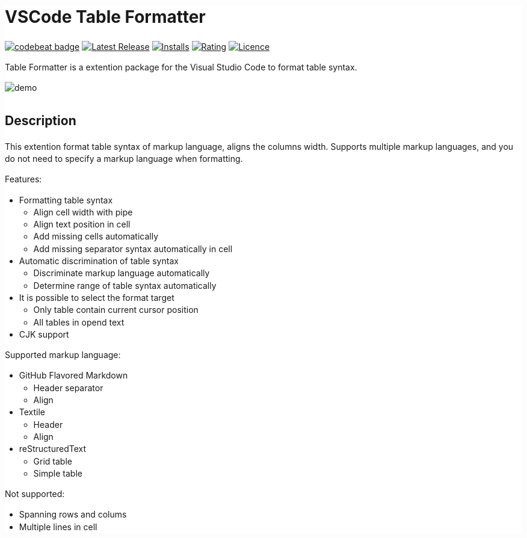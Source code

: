 # VSCode Table Formatter

[![codebeat badge](https://codebeat.co/badges/be046828-b86b-452a-a5fa-aee399b8ddbd)](https://codebeat.co/projects/github-com-shugh-vscode-table-formatter) [![Latest Release](https://vsmarketplacebadge.apphb.com/version-short/shuworks.vscode-table-formatter.svg)](https://marketplace.visualstudio.com/items?itemName=shuworks.vscode-table-formatter) [![Installs](https://vsmarketplacebadge.apphb.com/installs/shuworks.vscode-table-formatter.svg)](https://marketplace.visualstudio.com/items?itemName=shuworks.vscode-table-formatter) [![Rating](https://vsmarketplacebadge.apphb.com/rating-short/shuworks.vscode-table-formatter.svg)](https://marketplace.visualstudio.com/items?itemName=shuworks.vscode-table-formatter#review-details) [![Licence](https://img.shields.io/badge/License-MIT-yellow.svg)](https://github.com/shuGH/vscode-table-formatter/blob/master/LICENSE.md)

Table Formatter is a extention package for the Visual Studio Code to format table syntax.

![demo](https://raw.githubusercontent.com/shuGH/vscode-table-formatter/master/res/complex_demo.gif)

## Description

This extention format table syntax of markup language, aligns the columns width.
Supports multiple markup languages, and you do not need to specify a markup language when formatting.

Features:

* Formatting table syntax
    * Align cell width with pipe
    * Align text position in cell
    * Add missing cells automatically
    * Add missing separator syntax automatically in cell
* Automatic discrimination of table syntax
    * Discriminate markup language automatically
    * Determine range of table syntax automatically
* It is possible to select the format target
    * Only table contain current cursor position
    * All tables in opend text
* CJK support

Supported markup language:

* GitHub Flavored Markdown
    * Header separator
    * Align
* Textile
    * Header
    * Align
* reStructuredText
    * Grid table
    * Simple table

Not supported:

* Spanning rows and colums
* Multiple lines in cell
